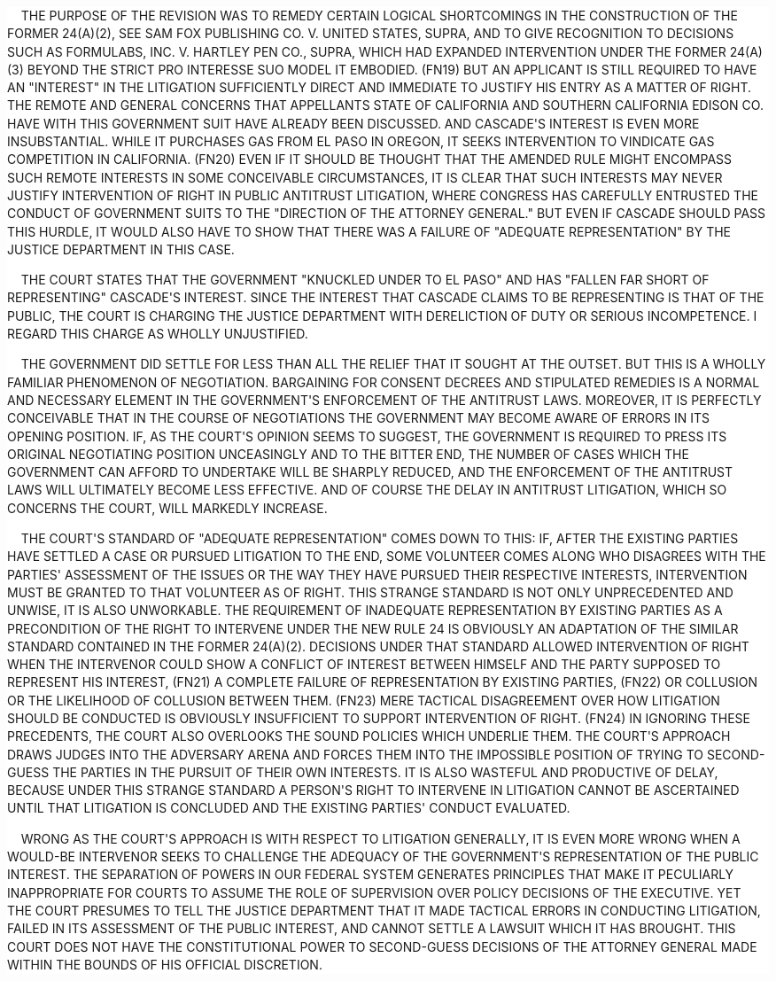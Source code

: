     THE PURPOSE OF THE REVISION WAS TO REMEDY CERTAIN LOGICAL SHORTCOMINGS IN THE CONSTRUCTION OF THE FORMER 24(A)(2), SEE SAM FOX PUBLISHING CO. V. UNITED STATES, SUPRA, AND TO GIVE RECOGNITION TO DECISIONS SUCH AS FORMULABS, INC. V. HARTLEY PEN CO., SUPRA, WHICH HAD EXPANDED INTERVENTION UNDER THE FORMER 24(A)(3) BEYOND THE STRICT PRO INTERESSE SUO MODEL IT EMBODIED.  (FN19)  BUT AN APPLICANT IS STILL REQUIRED TO HAVE AN "INTEREST" IN THE LITIGATION SUFFICIENTLY DIRECT AND IMMEDIATE TO JUSTIFY HIS ENTRY AS A MATTER OF RIGHT.  THE REMOTE AND GENERAL CONCERNS THAT APPELLANTS STATE OF CALIFORNIA AND SOUTHERN CALIFORNIA EDISON CO. HAVE WITH THIS GOVERNMENT SUIT HAVE ALREADY BEEN DISCUSSED.  AND CASCADE'S INTEREST IS EVEN MORE INSUBSTANTIAL.  WHILE IT PURCHASES GAS FROM EL PASO IN OREGON, IT SEEKS INTERVENTION TO VINDICATE GAS COMPETITION IN CALIFORNIA.  (FN20)  EVEN IF IT SHOULD BE THOUGHT THAT THE AMENDED RULE MIGHT ENCOMPASS SUCH REMOTE INTERESTS IN SOME CONCEIVABLE CIRCUMSTANCES, IT IS CLEAR THAT SUCH INTERESTS MAY NEVER JUSTIFY INTERVENTION OF RIGHT IN PUBLIC ANTITRUST LITIGATION, WHERE CONGRESS HAS CAREFULLY ENTRUSTED THE CONDUCT OF GOVERNMENT SUITS TO THE "DIRECTION OF THE ATTORNEY GENERAL."  BUT EVEN IF CASCADE SHOULD PASS THIS HURDLE, IT WOULD ALSO HAVE TO SHOW THAT THERE WAS A FAILURE OF "ADEQUATE REPRESENTATION" BY THE JUSTICE DEPARTMENT IN THIS CASE.

    THE COURT STATES THAT THE GOVERNMENT "KNUCKLED UNDER TO EL PASO" AND HAS "FALLEN FAR SHORT OF REPRESENTING" CASCADE'S INTEREST.  SINCE THE INTEREST THAT CASCADE CLAIMS TO BE REPRESENTING IS THAT OF THE PUBLIC, THE COURT IS CHARGING THE JUSTICE DEPARTMENT WITH DERELICTION OF DUTY OR SERIOUS INCOMPETENCE.  I REGARD THIS CHARGE AS WHOLLY UNJUSTIFIED.

    THE GOVERNMENT DID SETTLE FOR LESS THAN ALL THE RELIEF THAT IT SOUGHT AT THE OUTSET.  BUT THIS IS A WHOLLY FAMILIAR PHENOMENON OF NEGOTIATION.  BARGAINING FOR CONSENT DECREES AND STIPULATED REMEDIES IS A NORMAL AND NECESSARY ELEMENT IN THE GOVERNMENT'S ENFORCEMENT OF THE ANTITRUST LAWS.  MOREOVER, IT IS PERFECTLY CONCEIVABLE THAT IN THE COURSE OF NEGOTIATIONS THE GOVERNMENT MAY BECOME AWARE OF ERRORS IN ITS OPENING POSITION.  IF, AS THE COURT'S OPINION SEEMS TO SUGGEST, THE GOVERNMENT IS REQUIRED TO PRESS ITS ORIGINAL NEGOTIATING POSITION UNCEASINGLY AND TO THE BITTER END, THE NUMBER OF CASES WHICH THE GOVERNMENT CAN AFFORD TO UNDERTAKE WILL BE SHARPLY REDUCED, AND THE ENFORCEMENT OF THE ANTITRUST LAWS WILL ULTIMATELY BECOME LESS EFFECTIVE.  AND OF COURSE THE DELAY IN ANTITRUST LITIGATION, WHICH SO CONCERNS THE COURT, WILL MARKEDLY INCREASE.

    THE COURT'S STANDARD OF "ADEQUATE REPRESENTATION" COMES DOWN TO THIS: IF, AFTER THE EXISTING PARTIES HAVE SETTLED A CASE OR PURSUED LITIGATION TO THE END, SOME VOLUNTEER COMES ALONG WHO DISAGREES WITH THE PARTIES' ASSESSMENT OF THE ISSUES OR THE WAY THEY HAVE PURSUED THEIR RESPECTIVE INTERESTS, INTERVENTION MUST BE GRANTED TO THAT VOLUNTEER AS OF RIGHT.  THIS STRANGE STANDARD IS NOT ONLY UNPRECEDENTED AND UNWISE, IT IS ALSO UNWORKABLE.    THE REQUIREMENT OF INADEQUATE REPRESENTATION BY EXISTING PARTIES AS A PRECONDITION OF THE RIGHT TO INTERVENE UNDER THE NEW RULE 24 IS OBVIOUSLY AN ADAPTATION OF THE SIMILAR STANDARD CONTAINED IN THE FORMER 24(A)(2).  DECISIONS UNDER THAT STANDARD ALLOWED INTERVENTION OF RIGHT WHEN THE INTERVENOR COULD SHOW A CONFLICT OF INTEREST BETWEEN HIMSELF AND THE PARTY SUPPOSED TO REPRESENT HIS INTEREST, (FN21) A COMPLETE FAILURE OF REPRESENTATION BY EXISTING PARTIES, (FN22) OR COLLUSION OR THE LIKELIHOOD OF COLLUSION BETWEEN THEM.  (FN23)  MERE TACTICAL DISAGREEMENT OVER HOW LITIGATION SHOULD BE CONDUCTED IS OBVIOUSLY INSUFFICIENT TO SUPPORT INTERVENTION OF RIGHT.  (FN24)  IN IGNORING THESE PRECEDENTS, THE COURT ALSO OVERLOOKS THE SOUND POLICIES WHICH UNDERLIE THEM.  THE COURT'S APPROACH DRAWS JUDGES INTO THE ADVERSARY ARENA AND FORCES THEM INTO THE IMPOSSIBLE POSITION OF TRYING TO SECOND-GUESS THE PARTIES IN THE PURSUIT OF THEIR OWN INTERESTS.  IT IS ALSO WASTEFUL AND PRODUCTIVE OF DELAY, BECAUSE UNDER THIS STRANGE STANDARD A PERSON'S RIGHT TO INTERVENE IN LITIGATION CANNOT BE ASCERTAINED UNTIL THAT LITIGATION IS CONCLUDED AND THE EXISTING PARTIES' CONDUCT EVALUATED.

    WRONG AS THE COURT'S APPROACH IS WITH RESPECT TO LITIGATION GENERALLY, IT IS EVEN MORE WRONG WHEN A WOULD-BE INTERVENOR SEEKS TO CHALLENGE THE ADEQUACY OF THE GOVERNMENT'S REPRESENTATION OF THE PUBLIC INTEREST.  THE SEPARATION OF POWERS IN OUR FEDERAL SYSTEM GENERATES PRINCIPLES THAT MAKE IT PECULIARLY INAPPROPRIATE FOR COURTS TO ASSUME THE ROLE OF SUPERVISION OVER POLICY DECISIONS OF THE EXECUTIVE.  YET THE COURT PRESUMES TO TELL THE JUSTICE DEPARTMENT THAT IT MADE TACTICAL ERRORS IN CONDUCTING LITIGATION, FAILED IN ITS ASSESSMENT OF THE PUBLIC INTEREST, AND CANNOT SETTLE A LAWSUIT WHICH IT HAS BROUGHT.  THIS COURT DOES NOT HAVE THE CONSTITUTIONAL POWER TO SECOND-GUESS DECISIONS OF THE ATTORNEY GENERAL MADE WITHIN THE BOUNDS OF HIS OFFICIAL DISCRETION.
